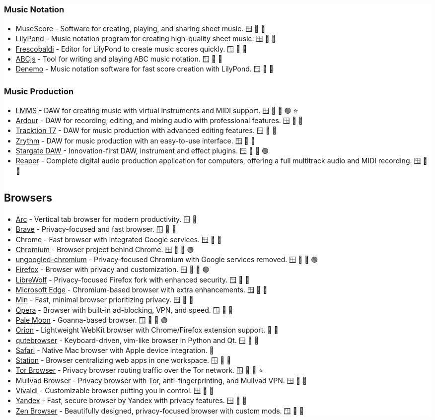 ### Music Notation

- [MuseScore](https://musescore.org/) - Software for creating, playing, and sharing sheet music. 🪟 🍎 🐧
- [LilyPond](http://lilypond.org/) - Music notation program for creating high-quality sheet music. 🪟 🍎 🐧
- [Frescobaldi](https://frescobaldi.org/) - Editor for LilyPond to create music scores quickly. 🪟 🍎 🐧
- [ABCjs](https://abcjs.net/) - Tool for writing and playing ABC music notation. 🪟 🍎 🐧
- [Denemo](https://denemo.org/) - Music notation software for fast score creation with LilyPond. 🪟 🍎 🐧

### Music Production

- [LMMS](https://lmms.io/) - DAW for creating music with virtual instruments and MIDI support. 🪟 🍎 🐧 🟢 ⭐
- [Ardour](https://ardour.org/) - DAW for recording, editing, and mixing audio with professional features. 🪟 🍎 🐧
- [Tracktion T7](https://www.tracktion.com/products/t7-daw) - DAW for music production with advanced editing features. 🪟 🍎 🐧
- [Zrythm](https://www.zrythm.org/) - DAW for music production with an easy-to-use interface. 🪟 🍎 🐧
- [Stargate DAW](https://github.com/stargatedaw/stargate) - Innovation-first DAW, instrument and effect plugins. 🪟 🍎 🐧 🟢
- [Reaper](https://www.reaper.fm/) - Complete digital audio production application for computers, offering a full multitrack audio and MIDI recording. 🪟 🍎 🐧

## Browsers

- [Arc](https://arc.net) - Vertical tab browser for modern productivity. 🪟 🍎
- [Brave](https://brave.com/) - Privacy-focused and fast browser. 🪟 🍎 🐧
- [Chrome](https://www.google.com/chrome/) - Fast browser with integrated Google services. 🪟 🍎 🐧
- [Chromium](https://www.chromium.org/Home) - Browser project behind Chrome. 🪟 🍎 🐧 🟢
- [ungoogled-chromium](https://github.com/ungoogled-software/ungoogled-chromium) - Privacy-focused Chromium with Google services removed. 🪟 🍎 🐧 🟢
- [Firefox](https://www.mozilla.org/en-US/firefox/) - Browser with privacy and customization. 🪟 🍎 🐧 🟢
- [LibreWolf](https://librewolf.net) - Privacy-focused Firefox fork with enhanced security. 🪟 🍎 🐧
- [Microsoft Edge](https://www.microsoft.com/edge) - Chromium-based browser with extra enhancements. 🪟 🍎 🐧
- [Min](https://minbrowser.org/) - Fast, minimal browser prioritizing privacy. 🪟 🍎 🐧
- [Opera](https://www.opera.com) - Browser with built-in ad-blocking, VPN, and speed. 🪟 🍎 🐧
- [Pale Moon](https://www.palemoon.org/) - Goanna-based browser. 🪟 🍎 🐧 🟢
- [Orion](https://browser.kagi.com/) - Lightweight WebKit browser with Chrome/Firefox extension support. 🍎 🐧
- [qutebrowser](https://www.qutebrowser.org/) - Keyboard-driven, vim-like browser in Python and Qt. 🪟 🍎 🐧
- [Safari](https://www.apple.com/safari/) - Native Mac browser with Apple device integration. 🍎
- [Station](https://getstation.com/) - Browser centralizing web apps in one workspace. 🪟 🍎 🐧
- [Tor Browser](https://www.torproject.org/projects/torbrowser.html) - Privacy browser routing traffic over the Tor network. 🪟 🍎 🐧 ⭐
- [Mullvad Browser](https://mullvad.net/en/download/browser/) - Privacy browser with Tor, anti-fingerprinting, and Mullvad VPN. 🪟 🍎 🐧
- [Vivaldi](https://vivaldi.com) - Customizable browser putting you in control. 🪟 🍎 🐧
- [Yandex](https://browser.yandex.com/) - Fast, secure browser by Yandex with privacy features. 🪟 🍎 🐧
- [Zen Browser](https://zen-browser.app/) - Beautifully designed, privacy-focused browser with custom mods. 🪟 🍎 🐧
